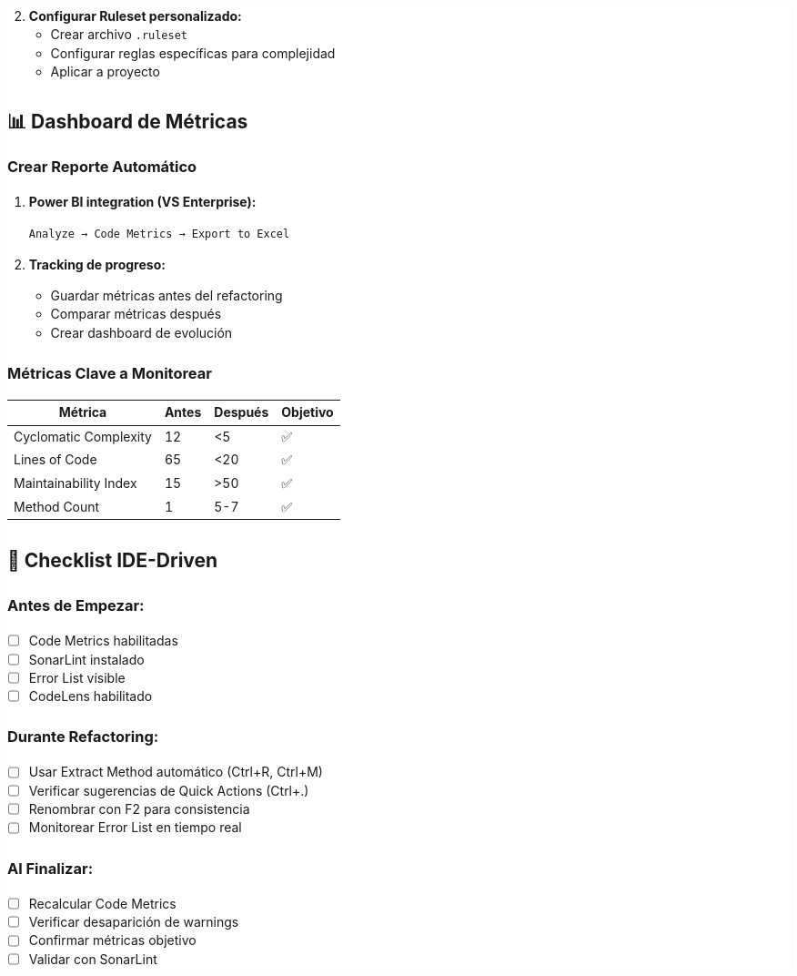 2. **Configurar Ruleset personalizado:**
   - Crear archivo `.ruleset`
   - Configurar reglas específicas para complejidad
   - Aplicar a proyecto

## 📊 Dashboard de Métricas

### Crear Reporte Automático

1. **Power BI integration (VS Enterprise):**
   ```
   Analyze → Code Metrics → Export to Excel
   ```

2. **Tracking de progreso:**
   - Guardar métricas antes del refactoring
   - Comparar métricas después
   - Crear dashboard de evolución

### Métricas Clave a Monitorear

| Métrica | Antes | Después | Objetivo |
|---------|-------|---------|----------|
| Cyclomatic Complexity | 12 | <5 | ✅ |
| Lines of Code | 65 | <20 | ✅ |
| Maintainability Index | 15 | >50 | ✅ |
| Method Count | 1 | 5-7 | ✅ |

## 🎯 Checklist IDE-Driven

### Antes de Empezar:
- [ ] Code Metrics habilitadas
- [ ] SonarLint instalado
- [ ] Error List visible
- [ ] CodeLens habilitado

### Durante Refactoring:
- [ ] Usar Extract Method automático (Ctrl+R, Ctrl+M)
- [ ] Verificar sugerencias de Quick Actions (Ctrl+.)
- [ ] Renombrar con F2 para consistencia
- [ ] Monitorear Error List en tiempo real

### Al Finalizar:
- [ ] Recalcular Code Metrics
- [ ] Verificar desaparición de warnings
- [ ] Confirmar métricas objetivo
- [ ] Validar con SonarLint
